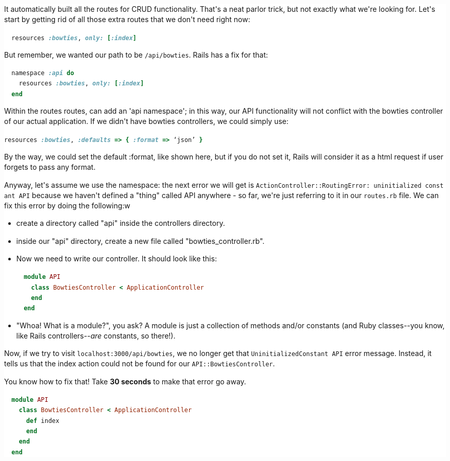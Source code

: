 It automatically built all the routes for CRUD functionality. That's a neat parlor trick, but not exactly what we're looking for. Let's start by getting rid of all those extra routes that we don't need right now:

``` ruby
  resources :bowties, only: [:index]
```

But remember, we wanted our path to be `/api/bowties`. Rails has a fix for that:

``` ruby
  namespace :api do
    resources :bowties, only: [:index]
  end
```

Within the routes routes, can add an 'api namespace'; in this way, our API functionality will not conflict with the bowties controller of our actual application. If we didn't have bowties controllers, we could simply use:

``` ruby
resources :bowties, :defaults => { :format => ‘json’ }
```

By the way, we could set the default :format, like shown here, but if you do not set it, Rails will consider it as a html request if user forgets to pass any format.



Anyway, let's assume we use the namespace: the next error we will get is `ActionController::RoutingError: uninitialized constant API` because we haven't defined a "thing" called API anywhere - so far, we're just referring to it in our `routes.rb` file. We can fix this error by doing the following:w

* create a directory called "api" inside the controllers directory.
  
* inside our "api" directory, create a new file called "bowties_controller.rb".
  
* Now we need to write our controller.  It should look like this:
  
  ``` ruby
    module API
      class BowtiesController < ApplicationController
      end
    end
  ```
  
* "Whoa! What is a module?", you ask? A module is just a collection of methods and/or constants (and Ruby classes--you know, like Rails controllers--_are_ constants, so there!).

Now, if we try to visit `localhost:3000/api/bowties`, we no longer get that `UninitializedConstant API` error message. Instead, it tells us that the index action could not be found for our `API::BowtiesController`.

You know how to fix that! Take **30 seconds** to make that error go away.

``` ruby
  module API
    class BowtiesController < ApplicationController
      def index
      end
    end
  end
```
